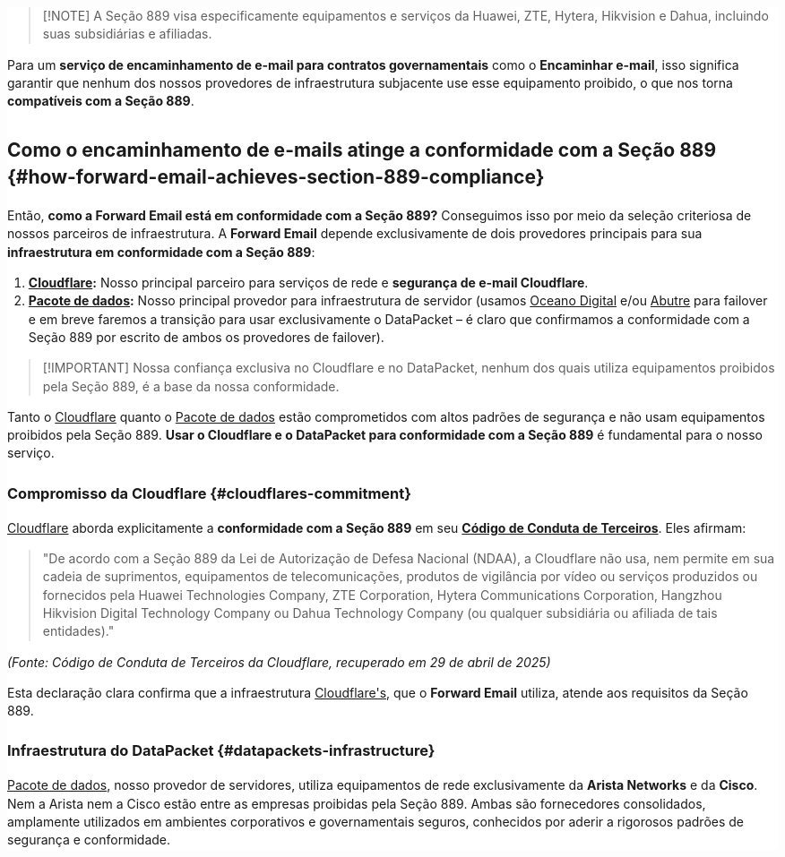 > \[!NOTE]
> A Seção 889 visa especificamente equipamentos e serviços da Huawei, ZTE, Hytera, Hikvision e Dahua, incluindo suas subsidiárias e afiliadas.

Para um **serviço de encaminhamento de e-mail para contratos governamentais** como o **Encaminhar e-mail**, isso significa garantir que nenhum dos nossos provedores de infraestrutura subjacente use esse equipamento proibido, o que nos torna **compatíveis com a Seção 889**.

## Como o encaminhamento de e-mails atinge a conformidade com a Seção 889 {#how-forward-email-achieves-section-889-compliance}

Então, **como a Forward Email está em conformidade com a Seção 889?** Conseguimos isso por meio da seleção criteriosa de nossos parceiros de infraestrutura. A **Forward Email** depende exclusivamente de dois provedores principais para sua **infraestrutura em conformidade com a Seção 889**:

1. **[Cloudflare](https://www.cloudflare.com/):** Nosso principal parceiro para serviços de rede e **segurança de e-mail Cloudflare**.
2. **[Pacote de dados](https://datapacket.com/):** Nosso principal provedor para infraestrutura de servidor (usamos [Oceano Digital](https://www.digitalocean.com/) e/ou [Abutre](https://www.vultr.com/) para failover e em breve faremos a transição para usar exclusivamente o DataPacket – é claro que confirmamos a conformidade com a Seção 889 por escrito de ambos os provedores de failover).

> \[!IMPORTANT]
> Nossa confiança exclusiva no Cloudflare e no DataPacket, nenhum dos quais utiliza equipamentos proibidos pela Seção 889, é a base da nossa conformidade.

Tanto o [Cloudflare](https://www.cloudflare.com/) quanto o [Pacote de dados](https://datapacket.com/) estão comprometidos com altos padrões de segurança e não usam equipamentos proibidos pela Seção 889. **Usar o Cloudflare e o DataPacket para conformidade com a Seção 889** é fundamental para o nosso serviço.

### Compromisso da Cloudflare {#cloudflares-commitment}

[Cloudflare](https://www.cloudflare.com/) aborda explicitamente a **conformidade com a Seção 889** em seu **[Código de Conduta de Terceiros](https://cf-assets.www.cloudflare.com/slt3lc6tev37/284hiWkCYNc49GQpAeBvGN/e137cdac96d1c4cd403c6b525831d284/Third_Party_Code_of_Conduct.pdf)**. Eles afirmam:

> "De acordo com a Seção 889 da Lei de Autorização de Defesa Nacional (NDAA), a Cloudflare não usa, nem permite em sua cadeia de suprimentos, equipamentos de telecomunicações, produtos de vigilância por vídeo ou serviços produzidos ou fornecidos pela Huawei Technologies Company, ZTE Corporation, Hytera Communications Corporation, Hangzhou Hikvision Digital Technology Company ou Dahua Technology Company (ou qualquer subsidiária ou afiliada de tais entidades)."

*(Fonte: Código de Conduta de Terceiros da Cloudflare, recuperado em 29 de abril de 2025)*

Esta declaração clara confirma que a infraestrutura [Cloudflare's](https://www.cloudflare.com/), que o **Forward Email** utiliza, atende aos requisitos da Seção 889.

### Infraestrutura do DataPacket {#datapackets-infrastructure}

[Pacote de dados](https://datapacket.com/), nosso provedor de servidores, utiliza equipamentos de rede exclusivamente da **Arista Networks** e da **Cisco**. Nem a Arista nem a Cisco estão entre as empresas proibidas pela Seção 889. Ambas são fornecedores consolidados, amplamente utilizados em ambientes corporativos e governamentais seguros, conhecidos por aderir a rigorosos padrões de segurança e conformidade.
